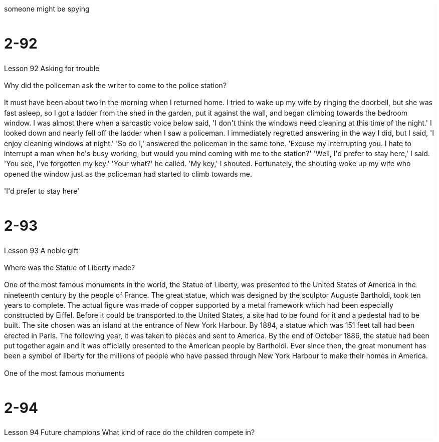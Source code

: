 someone might be spying

# 2-92

Lesson 92 Asking for trouble

Why did the policeman ask the writer to come to the police station?

It must have been about two in the morning when I returned home.
I tried to wake up my wife by ringing the doorbell, but she was fast asleep, so I got a ladder from the shed in the garden, put it against the wall, and began climbing towards the bedroom window.
I was almost there when a sarcastic voice below said, 'I don't think the windows need cleaning at this time of the night.'
I looked down and nearly fell off the ladder when I saw a policeman.
I immediately regretted answering in the way I did, but I said, 'I enjoy cleaning windows at night.'
'So do I,' answered the policeman in the same tone.
'Excuse my interrupting you. I hate to interrupt a man when he's busy working, but would you mind coming with me to the station?'
'Well, I'd prefer to stay here,' I said. 'You see, I've forgotten my key.'
'Your what?' he called.
'My key,' I shouted.
Fortunately, the shouting woke up my wife who opened the window just as the policeman had started to climb towards me.

'I'd prefer to stay here'

# 2-93
Lesson 93 A noble gift

Where was the Statue of Liberty made?

One of the most famous monuments in the world, the Statue of Liberty, was presented to the United States of America in the nineteenth century by the people of France.
The great statue, which was designed by the sculptor Auguste Bartholdi, took ten years to complete.
The actual figure was made of copper supported by a metal framework which had been especially constructed by Eiffel.
Before it could be transported to the United States, a site had to be found for it and a pedestal had to be built.
The site chosen was an island at the entrance of New York Harbour.
By 1884, a statue which was 151 feet tall had been erected in Paris.
The following year, it was taken to pieces and sent to America.
By the end of October 1886, the statue had been put together again and it was officially presented to the American people by Bartholdi.
Ever since then, the great monument has been a symbol of liberty for the millions of people who have passed through New York Harbour to make their homes in America.

One of the most famous monuments


# 2-94
Lesson 94 Future champions
What kind of race do the children compete in?
